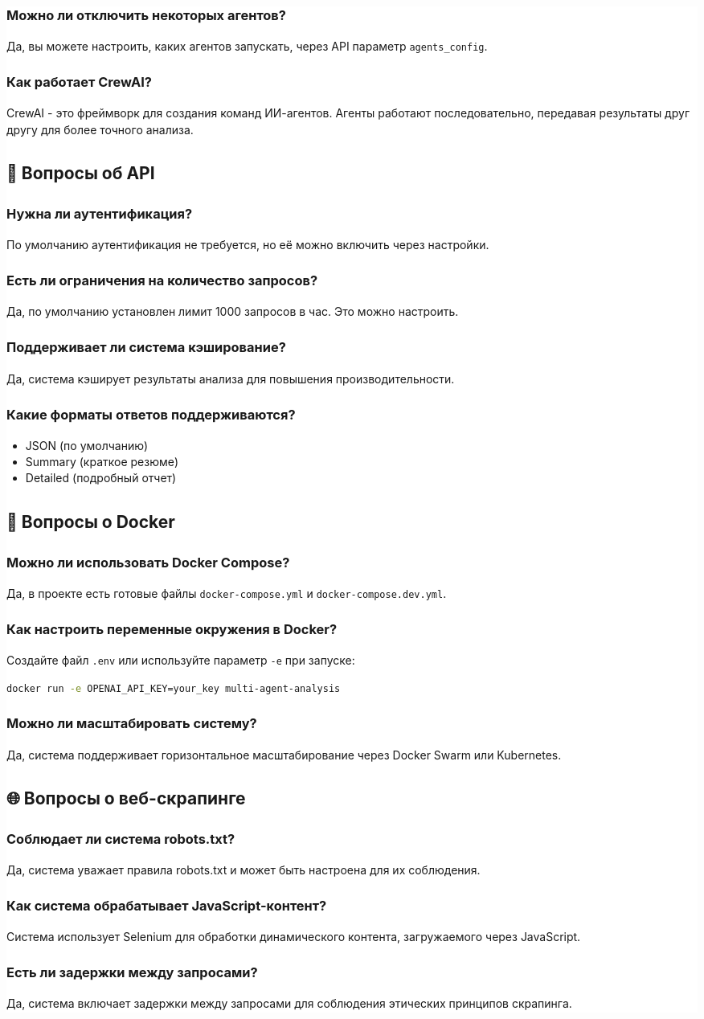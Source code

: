 ### Можно ли отключить некоторых агентов?
Да, вы можете настроить, каких агентов запускать, через API параметр `agents_config`.

### Как работает CrewAI?
CrewAI - это фреймворк для создания команд ИИ-агентов. Агенты работают последовательно, передавая результаты друг другу для более точного анализа.

## 🔑 Вопросы об API

### Нужна ли аутентификация?
По умолчанию аутентификация не требуется, но её можно включить через настройки.

### Есть ли ограничения на количество запросов?
Да, по умолчанию установлен лимит 1000 запросов в час. Это можно настроить.

### Поддерживает ли система кэширование?
Да, система кэширует результаты анализа для повышения производительности.

### Какие форматы ответов поддерживаются?
- JSON (по умолчанию)
- Summary (краткое резюме)
- Detailed (подробный отчет)

## 🐳 Вопросы о Docker

### Можно ли использовать Docker Compose?
Да, в проекте есть готовые файлы `docker-compose.yml` и `docker-compose.dev.yml`.

### Как настроить переменные окружения в Docker?
Создайте файл `.env` или используйте параметр `-e` при запуске:
```bash
docker run -e OPENAI_API_KEY=your_key multi-agent-analysis
```

### Можно ли масштабировать систему?
Да, система поддерживает горизонтальное масштабирование через Docker Swarm или Kubernetes.

## 🌐 Вопросы о веб-скрапинге

### Соблюдает ли система robots.txt?
Да, система уважает правила robots.txt и может быть настроена для их соблюдения.

### Как система обрабатывает JavaScript-контент?
Система использует Selenium для обработки динамического контента, загружаемого через JavaScript.

### Есть ли задержки между запросами?
Да, система включает задержки между запросами для соблюдения этических принципов скрапинга.
